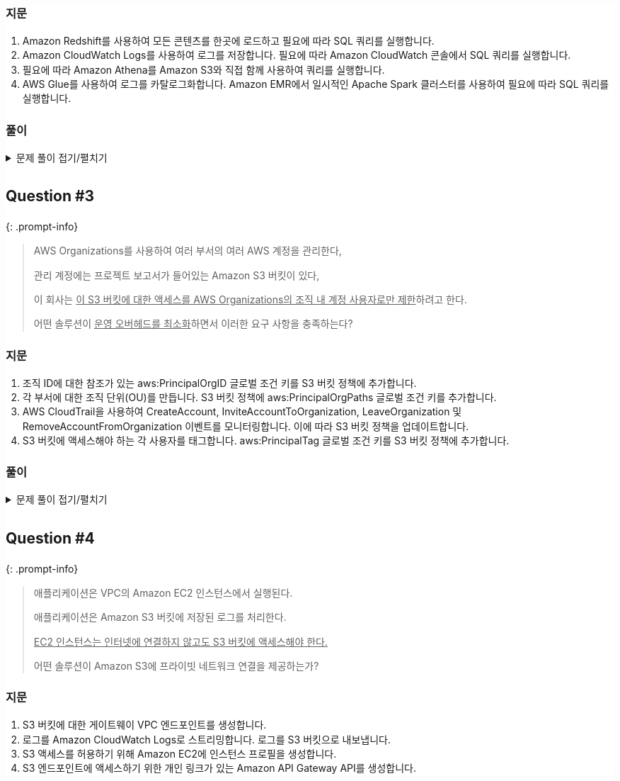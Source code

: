 ### 지문

1. Amazon Redshift를 사용하여 모든 콘텐츠를 한곳에 로드하고 필요에 따라 SQL 쿼리를 실행합니다.
2. Amazon CloudWatch Logs를 사용하여 로그를 저장합니다. 필요에 따라 Amazon CloudWatch 콘솔에서 SQL 쿼리를 실행합니다.
3. 필요에 따라 Amazon Athena를 Amazon S3와 직접 함께 사용하여 쿼리를 실행합니다.
4. AWS Glue를 사용하여 로그를 카탈로그화합니다. Amazon EMR에서 일시적인 Apache Spark 클러스터를 사용하여 필요에 따라 SQL 쿼리를 실행합니다.

### 풀이

<details><summary markdown="span">문제 풀이 접기/펼치기</summary></details>

## Question #3

{: .prompt-info}

> AWS Organizations를 사용하여 여러 부서의 여러 AWS 계정을 관리한다,
>
> 관리 계정에는 프로젝트 보고서가 들어있는 Amazon S3 버킷이 있다,
>
> 이 회사는 <ins>이 S3 버킷에 대한 액세스를 AWS Organizations의 조직 내 계정 사용자로만 제한</ins>하려고 한다.
>
> 어떤 솔루션이 <ins>운영 오버헤드를 최소화</ins>하면서 이러한 요구 사항을 충족하는다?

### 지문

1. 조직 ID에 대한 참조가 있는 aws:PrincipalOrgID 글로벌 조건 키를 S3 버킷 정책에 추가합니다.
2. 각 부서에 대한 조직 단위(OU)를 만듭니다. S3 버킷 정책에 aws:PrincipalOrgPaths 글로벌 조건 키를 추가합니다.
3. AWS CloudTrail을 사용하여 CreateAccount, InviteAccountToOrganization, LeaveOrganization 및 RemoveAccountFromOrganization 이벤트를 모니터링합니다. 이에 따라 S3 버킷 정책을 업데이트합니다.
4. S3 버킷에 액세스해야 하는 각 사용자를 태그합니다. aws:PrincipalTag 글로벌 조건 키를 S3 버킷 정책에 추가합니다.

### 풀이

<details><summary markdown="span">문제 풀이 접기/펼치기</summary></details>

## Question #4

{: .prompt-info}

> 애플리케이션은 VPC의 Amazon EC2 인스턴스에서 실행된다.
>
> 애플리케이션은 Amazon S3 버킷에 저장된 로그를 처리한다.
>
> <ins>EC2 인스턴스는 인터넷에 연결하지 않고도 S3 버킷에 액세스해야 한다.</ins>
>
> 어떤 솔루션이 Amazon S3에 프라이빗 네트워크 연결을 제공하는가?

### 지문

1. S3 버킷에 대한 게이트웨이 VPC 엔드포인트를 생성합니다.
2. 로그를 Amazon CloudWatch Logs로 스트리밍합니다. 로그를 S3 버킷으로 내보냅니다.
3. S3 액세스를 허용하기 위해 Amazon EC2에 인스턴스 프로필을 생성합니다.
4. S3 엔드포인트에 액세스하기 위한 개인 링크가 있는 Amazon API Gateway API를 생성합니다.
